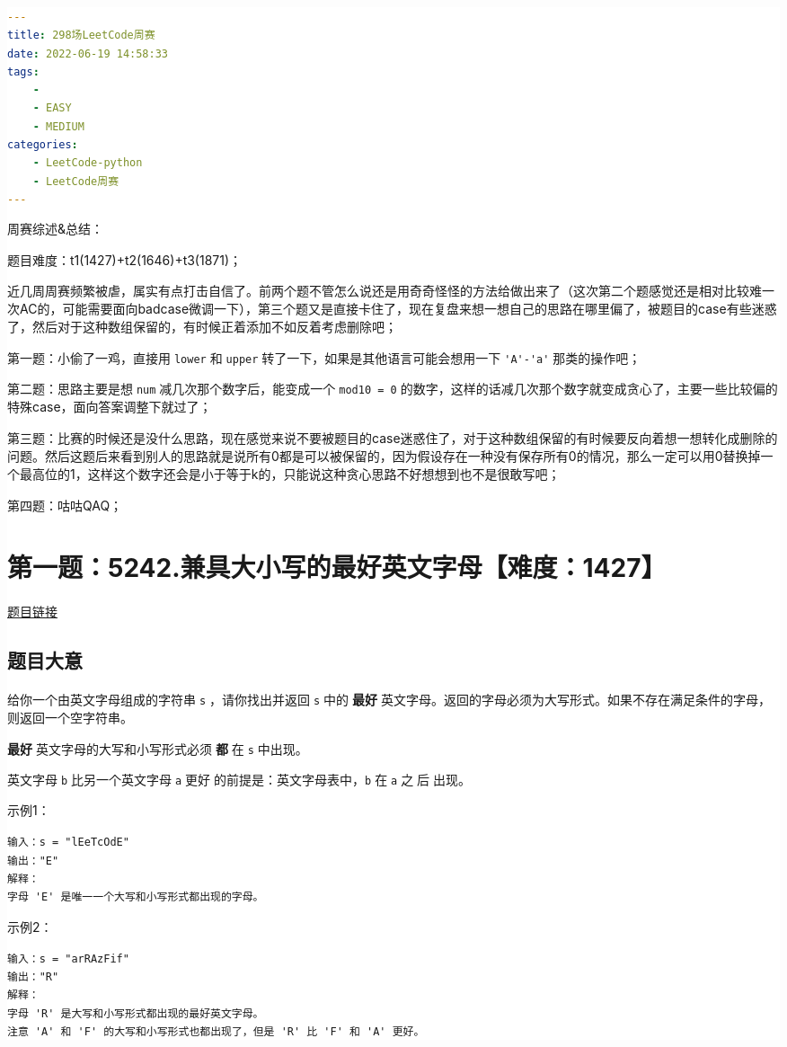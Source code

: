 ```yaml
---
title: 298场LeetCode周赛
date: 2022-06-19 14:58:33
tags:
    - 
    - EASY
    - MEDIUM
categories:
	- LeetCode-python
	- LeetCode周赛
---
```


周赛综述&总结：

题目难度：t1(1427)+t2(1646)+t3(1871)；

近几周周赛频繁被虐，属实有点打击自信了。前两个题不管怎么说还是用奇奇怪怪的方法给做出来了（这次第二个题感觉还是相对比较难一次AC的，可能需要面向badcase微调一下），第三个题又是直接卡住了，现在复盘来想一想自己的思路在哪里偏了，被题目的case有些迷惑了，然后对于这种数组保留的，有时候正着添加不如反着考虑删除吧；

第一题：小偷了一鸡，直接用 `lower` 和 `upper` 转了一下，如果是其他语言可能会想用一下 `'A'-'a'` 那类的操作吧；

第二题：思路主要是想 `num` 减几次那个数字后，能变成一个 `mod10 = 0` 的数字，这样的话减几次那个数字就变成贪心了，主要一些比较偏的特殊case，面向答案调整下就过了；

第三题：比赛的时候还是没什么思路，现在感觉来说不要被题目的case迷惑住了，对于这种数组保留的有时候要反向着想一想转化成删除的问题。然后这题后来看到别人的思路就是说所有0都是可以被保留的，因为假设存在一种没有保存所有0的情况，那么一定可以用0替换掉一个最高位的1，这样这个数字还会是小于等于k的，只能说这种贪心思路不好想想到也不是很敢写吧；

第四题：咕咕QAQ；



# 第一题：5242.兼具大小写的最好英文字母【难度：1427】

[题目链接](https://leetcode.cn/problems/greatest-english-letter-in-upper-and-lower-case/)

## 题目大意

给你一个由英文字母组成的字符串 `s` ，请你找出并返回 `s` 中的 **最好** 英文字母。返回的字母必须为大写形式。如果不存在满足条件的字母，则返回一个空字符串。

**最好** 英文字母的大写和小写形式必须 **都** 在 `s` 中出现。

英文字母 `b` 比另一个英文字母 `a` 更好 的前提是：英文字母表中，`b` 在 `a` 之 后 出现。

示例1：
```
输入：s = "lEeTcOdE"
输出："E"
解释：
字母 'E' 是唯一一个大写和小写形式都出现的字母。
```

示例2：
```
输入：s = "arRAzFif"
输出："R"
解释：
字母 'R' 是大写和小写形式都出现的最好英文字母。
注意 'A' 和 'F' 的大写和小写形式也都出现了，但是 'R' 比 'F' 和 'A' 更好。
```
